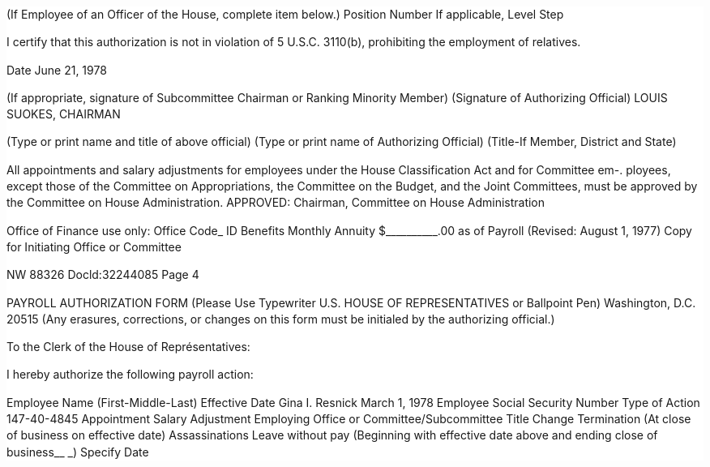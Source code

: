 (If Employee of an Officer of the House, complete item below.)
Position Number
If applicable, Level Step

I certify that this authorization is not in violation of 5 U.S.C. 3110(b), prohibiting the employment of
relatives.

Date June 21, 1978

(If appropriate, signature of Subcommittee Chairman or Ranking Minority Member)
(Signature of Authorizing Official)
LOUIS SUOKES, CHAIRMAN

(Type or print name and title of above official)
(Type or print name of Authorizing Official)
(Title-If Member, District and State)

All appointments and salary adjustments for employees under the House Classification Act and for Committee em-.
ployees, except those of the Committee on Appropriations, the Committee on the Budget, and the Joint Committees, must
be approved by the Committee on House Administration.
APPROVED:
Chairman, Committee on House Administration

Office of Finance use only:
Office Code_
ID
Benefits
Monthly Annuity $__________.00 as of
Payroll
(Revised: August 1, 1977)
Copy for Initiating Office or Committee

NW 88326 Docld:32244085 Page 4

PAYROLL AUTHORIZATION FORM
(Please Use Typewriter U.S. HOUSE OF REPRESENTATIVES
or Ballpoint Pen)
Washington, D.C. 20515
(Any erasures, corrections, or changes
on this form must be initialed by the
authorizing official.)

To the Clerk of the House of Représentatives:

I hereby authorize the following payroll action:

Employee Name (First-Middle-Last)
Effective Date
Gina I. Resnick
March 1, 1978
Employee Social Security Number
Type of Action
147-40-4845
Appointment
Salary Adjustment
Employing Office or Committee/Subcommittee
Title Change
Termination (At close of business on effective date)
Assassinations
Leave without pay (Beginning with effective date above and ending
close of business__
_)
Specify Date
